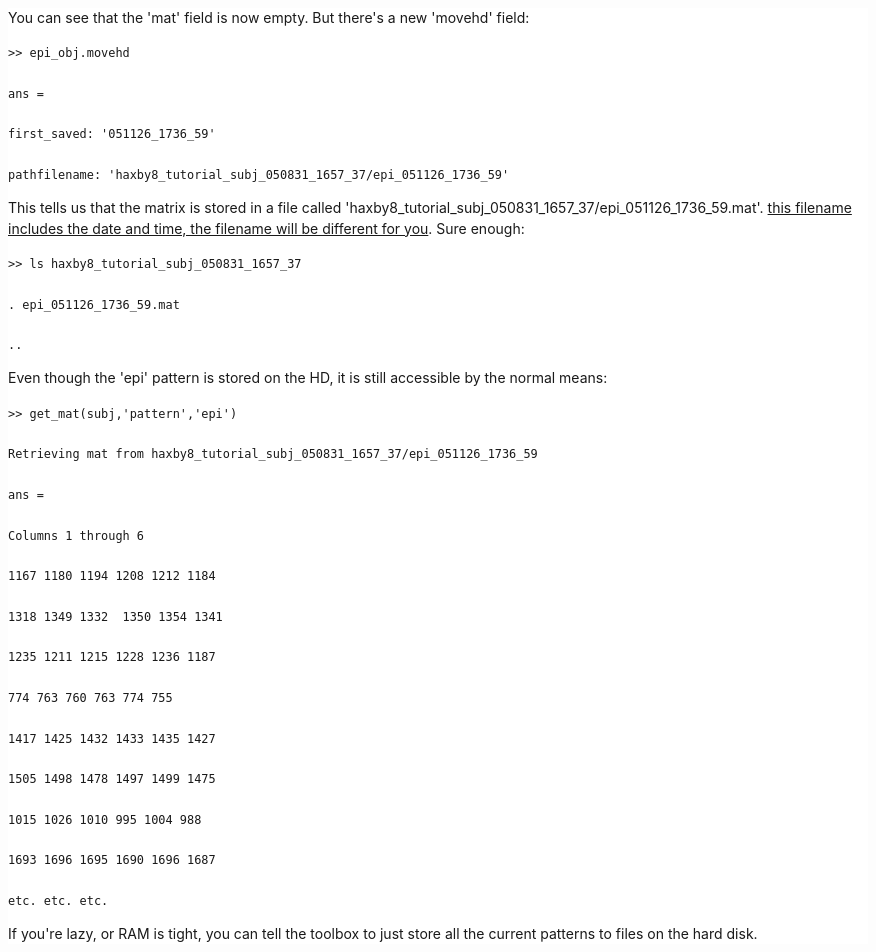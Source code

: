 You can see that the 'mat' field is now empty. But there's a new 'movehd' field:

```
>> epi_obj.movehd 

ans =

first_saved: '051126_1736_59'

pathfilename: 'haxby8_tutorial_subj_050831_1657_37/epi_051126_1736_59' 
```

This tells us that the matrix is stored in a file called 'haxby8\_tutorial\_subj\_050831\_1657\_37/epi\_051126\_1736\_59.mat'. [this filename includes the date and time, the filename will be different for you](Since.md). Sure enough:

```
>> ls haxby8_tutorial_subj_050831_1657_37 

. epi_051126_1736_59.mat

.. 
```

Even though the 'epi' pattern is stored on the HD, it is still accessible by the normal means:

```
>> get_mat(subj,'pattern','epi') 

Retrieving mat from haxby8_tutorial_subj_050831_1657_37/epi_051126_1736_59

ans =

Columns 1 through 6

1167 1180 1194 1208 1212 1184

1318 1349 1332  1350 1354 1341

1235 1211 1215 1228 1236 1187

774 763 760 763 774 755

1417 1425 1432 1433 1435 1427

1505 1498 1478 1497 1499 1475

1015 1026 1010 995 1004 988

1693 1696 1695 1690 1696 1687

etc. etc. etc. 
```

If you're lazy, or RAM is tight, you can tell the toolbox to just store all the current patterns to files on the hard disk.
